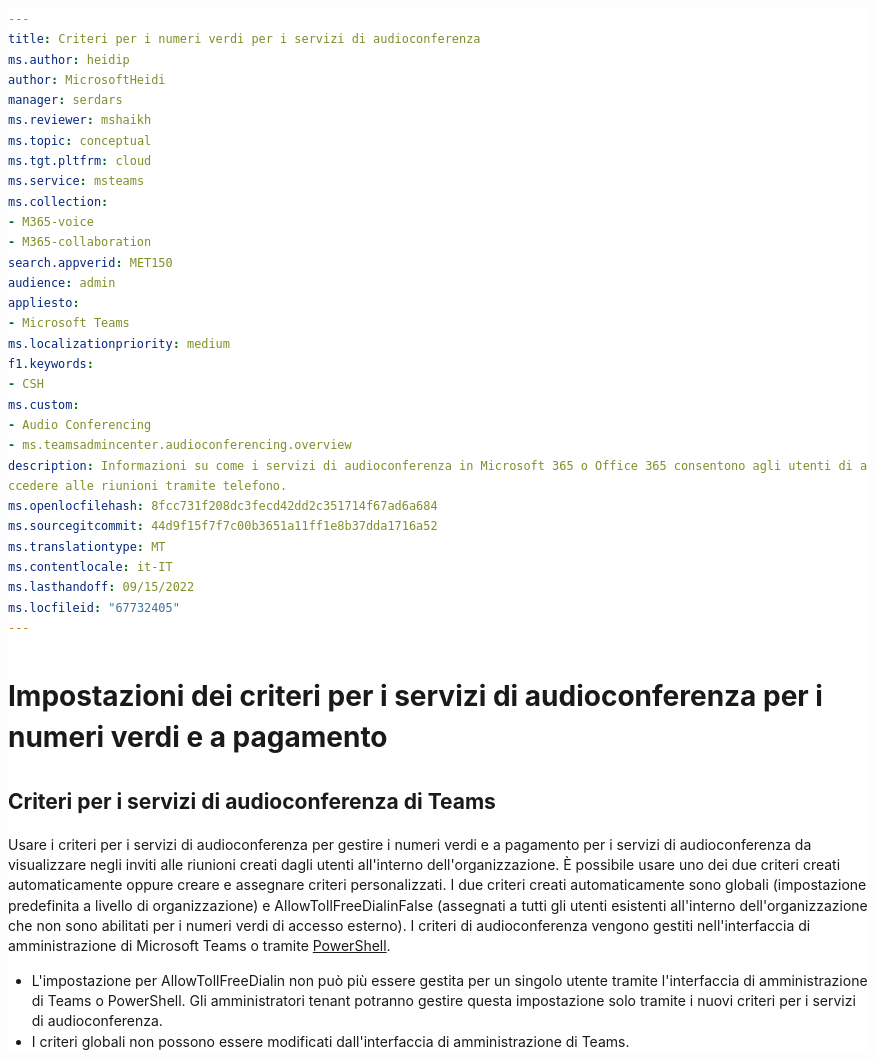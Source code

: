 ```yaml
---
title: Criteri per i numeri verdi per i servizi di audioconferenza
ms.author: heidip
author: MicrosoftHeidi
manager: serdars
ms.reviewer: mshaikh
ms.topic: conceptual
ms.tgt.pltfrm: cloud
ms.service: msteams
ms.collection:
- M365-voice
- M365-collaboration
search.appverid: MET150
audience: admin
appliesto:
- Microsoft Teams
ms.localizationpriority: medium
f1.keywords:
- CSH
ms.custom:
- Audio Conferencing
- ms.teamsadmincenter.audioconferencing.overview
description: Informazioni su come i servizi di audioconferenza in Microsoft 365 o Office 365 consentono agli utenti di accedere alle riunioni tramite telefono.
ms.openlocfilehash: 8fcc731f208dc3fecd42dd2c351714f67ad6a684
ms.sourcegitcommit: 44d9f15f7f7c00b3651a11ff1e8b37dda1716a52
ms.translationtype: MT
ms.contentlocale: it-IT
ms.lasthandoff: 09/15/2022
ms.locfileid: "67732405"
---
```

# <a name="audio-conferencing-policy-settings-for-toll-and-toll-free-numbers"></a>Impostazioni dei criteri per i servizi di audioconferenza per i numeri verdi e a pagamento

## <a name="teams-audio-conferencing-policy"></a>Criteri per i servizi di audioconferenza di Teams

Usare i criteri per i servizi di audioconferenza per gestire i numeri verdi e a pagamento per i servizi di audioconferenza da visualizzare negli inviti alle riunioni creati dagli utenti all'interno dell'organizzazione. È possibile usare uno dei due criteri creati automaticamente oppure creare e assegnare criteri personalizzati. I due criteri creati automaticamente sono globali (impostazione predefinita a livello di organizzazione) e AllowTollFreeDialinFalse (assegnati a tutti gli utenti esistenti all'interno dell'organizzazione che non sono abilitati per i numeri verdi di accesso esterno). I criteri di audioconferenza vengono gestiti nell'interfaccia di amministrazione di Microsoft Teams o tramite [PowerShell](teams-powershell-overview.md).

- L'impostazione per AllowTollFreeDialin non può più essere gestita per un singolo utente tramite l'interfaccia di amministrazione di Teams o PowerShell. Gli amministratori tenant potranno gestire questa impostazione solo tramite i nuovi criteri per i servizi di audioconferenza.
- I criteri globali non possono essere modificati dall'interfaccia di amministrazione di Teams.
